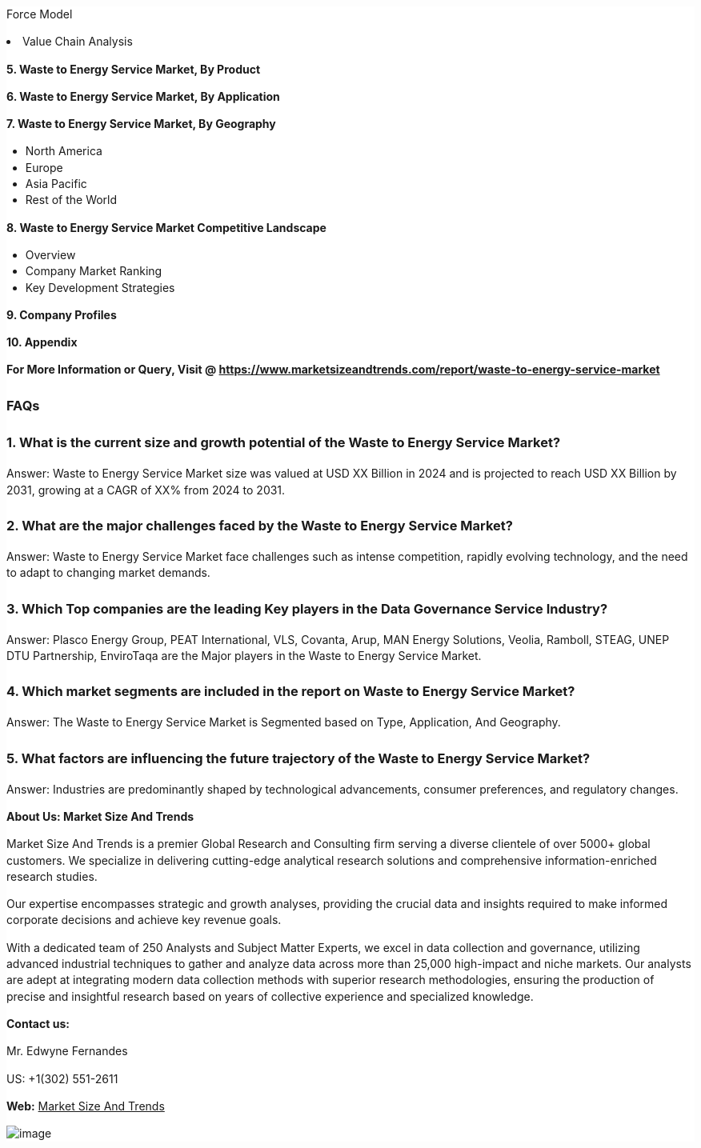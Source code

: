 Force Model</span></li><li><span class="">Value Chain Analysis</span></li></ul></div><div class="" data-test-id=""><p><strong><span class="">5. Waste to Energy Service Market, By Product</span></strong></p></div><div class="" data-test-id=""><p><strong><span class="">6. Waste to Energy Service Market, By Application</span></strong></p></div><div class="" data-test-id=""><p><strong><span class="">7. Waste to Energy Service Market, By Geography</span></strong></p></div><div class="" data-test-id=""><ul><li><span class="">North America</span></li><li><span class="">Europe</span></li><li><span class="">Asia Pacific</span></li><li><span class="">Rest of the World</span></li></ul></div><div class="" data-test-id=""><p><strong><span class="">8. Waste to Energy Service Market Competitive Landscape</span></strong></p></div><div class="" data-test-id=""><ul><li><span class="">Overview</span></li><li><span class="">Company Market Ranking</span></li><li><span class="">Key Development Strategies</span></li></ul></div><div class="" data-test-id=""><p><strong><span class="">9. Company Profiles</span></strong></p></div><div class="" data-test-id=""><p><strong><span class="">10. Appendix</span></strong></p></div><div class="" data-test-id=""><p><strong><span class="">For More Information or Query, Visit @ <a href="https://www.marketsizeandtrends.com/report/waste-to-energy-service-market" target="_blank">https://www.marketsizeandtrends.com/report/waste-to-energy-service-market</a></span></strong></p></div><div class="" data-test-id=""><div class="article-main__content" data-test-id="publishing-text-block"><h3><strong><span class="">FAQs</span></strong></h3></div><div class="article-main__content" data-test-id="publishing-text-block"><h3><span class="">1. What is the current size and growth potential of the Waste to Energy Service Market?</span></h3></div><div class="article-main__content" data-test-id="publishing-text-block"><p><span class="font-[700]">Answer</span><span class="">: Waste to Energy Service Market size was valued at USD XX Billion in 2024 and is projected to reach USD XX Billion by 2031, growing at a CAGR of XX% from 2024 to 2031.</span></p></div><div class="article-main__content" data-test-id="publishing-text-block"><h3><span class="">2. What are the major challenges faced by the Waste to Energy Service Market?</span></h3></div><div class="article-main__content" data-test-id="publishing-text-block"><p><span class="font-[700]">Answer</span><span class="">: Waste to Energy Service Market face challenges such as intense competition, rapidly evolving technology, and the need to adapt to changing market demands.</span></p></div><div class="article-main__content" data-test-id="publishing-text-block"><h3><span class="">3. Which Top companies are the leading Key players in the Data Governance Service Industry?</span></h3></div><div class="article-main__content" data-test-id="publishing-text-block"><p><span class="font-[700]">Answer</span><span class="">: Plasco Energy Group, PEAT International, VLS, Covanta, Arup, MAN Energy Solutions, Veolia, Ramboll, STEAG, UNEP DTU Partnership, EnviroTaqa are the Major players in the Waste to Energy Service Market.</span></p></div><div class="article-main__content" data-test-id="publishing-text-block"><h3><span class="">4. Which market segments are included in the report on Waste to Energy Service Market?</span></h3></div><div class="article-main__content" data-test-id="publishing-text-block"><p><span class="font-[700]">Answer</span><span class="">: The Waste to Energy Service Market is Segmented based on Type, Application, And Geography.</span></p></div><div class="article-main__content" data-test-id="publishing-text-block"><h3><span class="">5. What factors are influencing the future trajectory of the Waste to Energy Service Market?</span></h3></div><div class="article-main__content" data-test-id="publishing-text-block"><p><span class="font-[700]">Answer:</span><span class="">&nbsp;Industries are predominantly shaped by technological advancements, consumer preferences, and regulatory changes.</span></p></div><p><strong><span class="">About Us: Market Size And Trends</span></strong></p></div><div class="" data-test-id=""><p><span class="">Market Size And Trends is a premier Global Research and Consulting firm serving a diverse clientele of over 5000+ global customers. We specialize in delivering cutting-edge analytical research solutions and comprehensive information-enriched research studies.</span></p></div><div class="" data-test-id=""><p><span class="">Our expertise encompasses strategic and growth analyses, providing the crucial data and insights required to make informed corporate decisions and achieve key revenue goals.</span></p></div><div class="" data-test-id=""><p><span class="">With a dedicated team of 250 Analysts and Subject Matter Experts, we excel in data collection and governance, utilizing advanced industrial techniques to gather and analyze data across more than 25,000 high-impact and niche markets. Our analysts are adept at integrating modern data collection methods with superior research methodologies, ensuring the production of precise and insightful research based on years of collective experience and specialized knowledge.</span></p></div><div class="" data-test-id=""><p><strong><span class="">Contact us:</span></strong></p></div><div class="" data-test-id=""><p><span class="">Mr. Edwyne Fernandes</span></p></div><div class="" data-test-id=""><p><span class="">US: +1(302) 551-2611<br /></span></p><p><span class=""><strong>Web:</strong> <a href="https://www.marketsizeandtrends.com/" target="_blank">Market Size And Trends</a></span></p></div>
![image](https://github.com/user-attachments/assets/576fa0b9-d08b-486a-8bd2-b7876c546d55)
